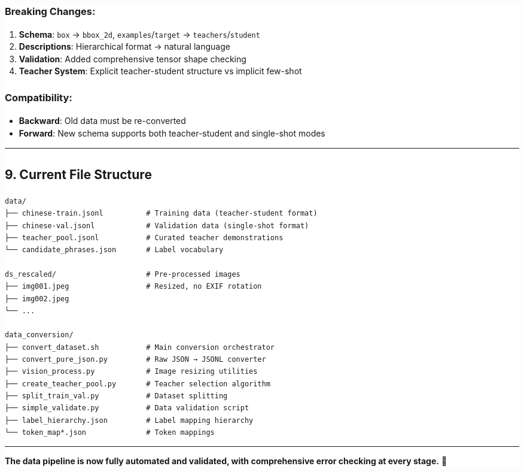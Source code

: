 ### Breaking Changes:
1. **Schema**: `box` → `bbox_2d`, `examples`/`target` → `teachers`/`student`
2. **Descriptions**: Hierarchical format → natural language
3. **Validation**: Added comprehensive tensor shape checking
4. **Teacher System**: Explicit teacher-student structure vs implicit few-shot

### Compatibility:
- **Backward**: Old data must be re-converted
- **Forward**: New schema supports both teacher-student and single-shot modes

---
## 9. Current File Structure

```
data/
├── chinese-train.jsonl          # Training data (teacher-student format)
├── chinese-val.jsonl            # Validation data (single-shot format)
├── teacher_pool.jsonl           # Curated teacher demonstrations
└── candidate_phrases.json       # Label vocabulary

ds_rescaled/                     # Pre-processed images
├── img001.jpeg                  # Resized, no EXIF rotation
├── img002.jpeg
└── ...

data_conversion/
├── convert_dataset.sh           # Main conversion orchestrator
├── convert_pure_json.py         # Raw JSON → JSONL converter
├── vision_process.py            # Image resizing utilities
├── create_teacher_pool.py       # Teacher selection algorithm
├── split_train_val.py           # Dataset splitting
├── simple_validate.py           # Data validation script
├── label_hierarchy.json         # Label mapping hierarchy
└── token_map*.json              # Token mappings
```

---
**The data pipeline is now fully automated and validated, with comprehensive error checking at every stage.** 🚀 